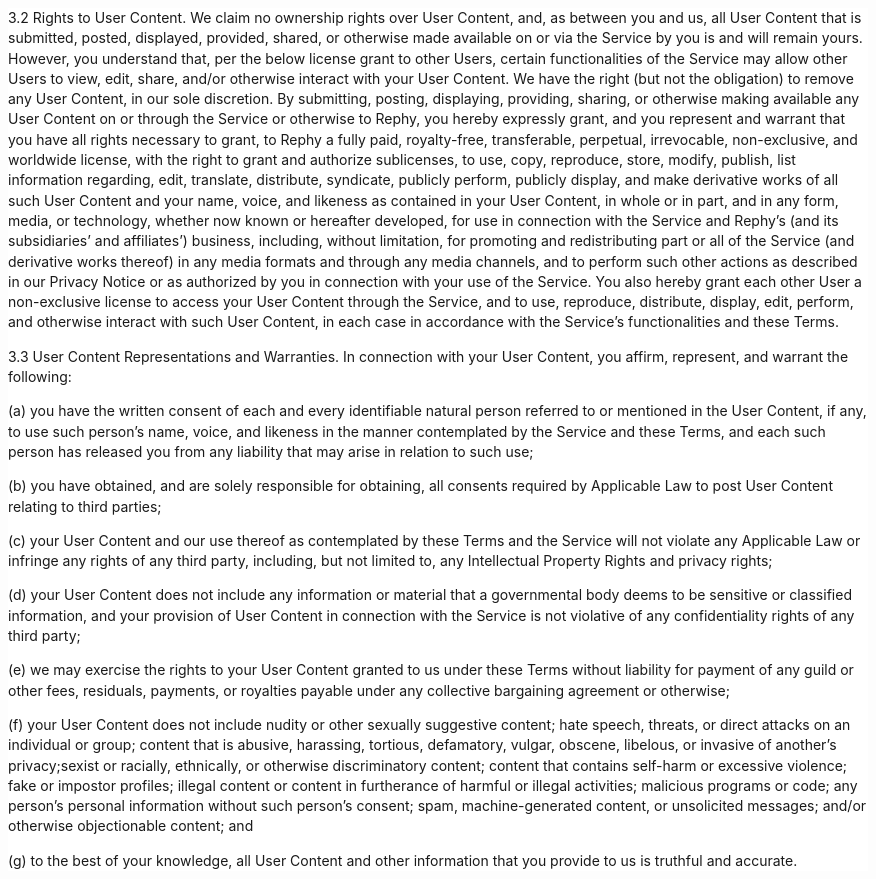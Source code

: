 3.2 Rights to User Content. We claim no ownership rights over User Content, and, as between you and us, all User Content that is submitted, posted, displayed, provided, shared, or otherwise made available on or via the Service by you is and will remain yours. However, you understand that, per the below license grant to other Users, certain functionalities of the Service may allow other Users to view, edit, share, and/or otherwise interact with your User Content. We have the right (but not the obligation) to remove any User Content, in our sole discretion. By submitting, posting, displaying, providing, sharing, or otherwise making available any User Content on or through the Service or otherwise to Rephy, you hereby expressly grant, and you represent and warrant that you have all rights necessary to grant, to Rephy a fully paid, royalty-free, transferable, perpetual, irrevocable, non-exclusive, and worldwide license, with the right to grant and authorize sublicenses, to use, copy, reproduce, store, modify, publish, list information regarding, edit, translate, distribute, syndicate, publicly perform, publicly display, and make derivative works of all such User Content and your name, voice, and likeness as contained in your User Content, in whole or in part, and in any form, media, or technology, whether now known or hereafter developed, for use in connection with the Service and Rephy’s (and its subsidiaries’ and affiliates’) business, including, without limitation, for promoting and redistributing part or all of the Service (and derivative works thereof) in any media formats and through any media channels, and to perform such other actions as described in our Privacy Notice or as authorized by you in connection with your use of the Service. You also hereby grant each other User a non-exclusive license to access your User Content through the Service, and to use, reproduce, distribute, display, edit, perform, and otherwise interact with such User Content, in each case in accordance with the Service’s functionalities and these Terms.

3.3 User Content Representations and Warranties. In connection with your User Content, you affirm, represent, and warrant the following:

(a) you have the written consent of each and every identifiable natural person referred to or mentioned in the User Content, if any, to use such person’s name, voice, and likeness in the manner contemplated by the Service and these Terms, and each such person has released you from any liability that may arise in relation to such use;

(b) you have obtained, and are solely responsible for obtaining, all consents required by Applicable Law to post User Content relating to third parties;

(c) your User Content and our use thereof as contemplated by these Terms and the Service will not violate any Applicable Law or infringe any rights of any third party, including, but not limited to, any Intellectual Property Rights and privacy rights;

(d) your User Content does not include any information or material that a governmental body deems to be sensitive or classified information, and your provision of User Content in connection with the Service is not violative of any confidentiality rights of any third party;

(e) we may exercise the rights to your User Content granted to us under these Terms without liability for payment of any guild or other fees, residuals, payments, or royalties payable under any collective bargaining agreement or otherwise;

(f) your User Content does not include nudity or other sexually suggestive content; hate speech, threats, or direct attacks on an individual or group; content that is abusive, harassing, tortious, defamatory, vulgar, obscene, libelous, or invasive of another’s privacy;sexist or racially, ethnically, or otherwise discriminatory content; content that contains self-harm or excessive violence; fake or impostor profiles; illegal content or content in furtherance of harmful or illegal activities; malicious programs or code; any person’s personal information without such person’s consent; spam, machine-generated content, or unsolicited messages; and/or otherwise objectionable content; and

(g) to the best of your knowledge, all User Content and other information that you provide to us is truthful and accurate.
